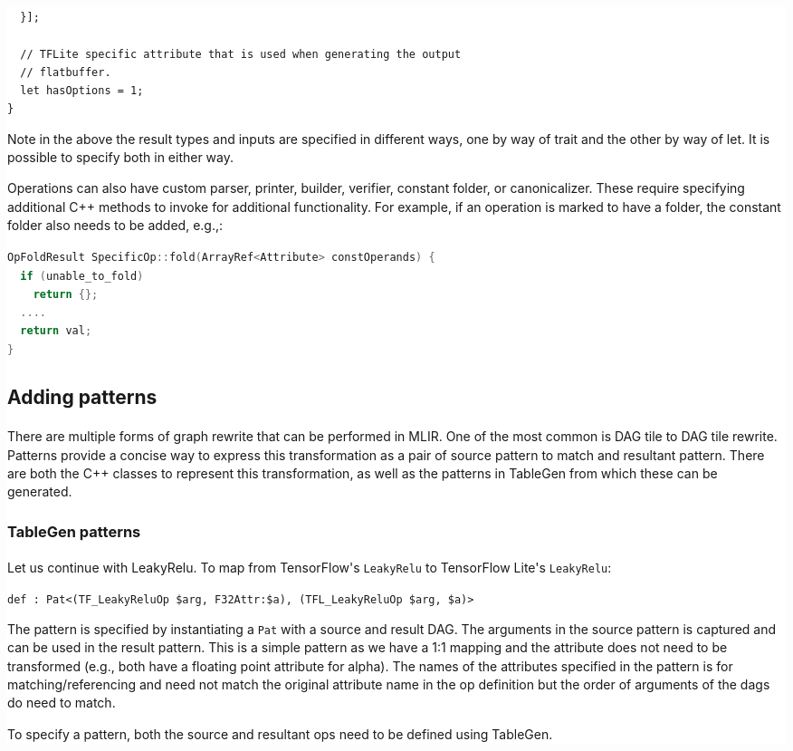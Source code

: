 ```td {.td}
  }];

  // TFLite specific attribute that is used when generating the output
  // flatbuffer.
  let hasOptions = 1;
}
```

Note in the above the result types and inputs are specified in different ways,
one by way of trait and the other by way of let. It is possible to specify both
in either way.



Operations can also have custom parser, printer, builder, verifier, constant
folder, or canonicalizer. These require specifying additional C++ methods to
invoke for additional functionality. For example, if an operation is marked to
have a folder, the constant folder also needs to be added, e.g.,:

```c++
OpFoldResult SpecificOp::fold(ArrayRef<Attribute> constOperands) {
  if (unable_to_fold)
    return {};
  ....
  return val;
}
```

## Adding patterns

There are multiple forms of graph rewrite that can be performed in MLIR. One of
the most common is DAG tile to DAG tile rewrite. Patterns provide a concise way
to express this transformation as a pair of source pattern to match and
resultant pattern. There are both the C++ classes to represent this
transformation, as well as the patterns in TableGen from which these can be
generated.

### TableGen patterns

Let us continue with LeakyRelu. To map from TensorFlow's `LeakyRelu` to
TensorFlow Lite's `LeakyRelu`:

```td {.td}
def : Pat<(TF_LeakyReluOp $arg, F32Attr:$a), (TFL_LeakyReluOp $arg, $a)>
```

The pattern is specified by instantiating a `Pat` with a source and result DAG.
The arguments in the source pattern is captured and can be used in the result
pattern. This is a simple pattern as we have a 1:1 mapping and the attribute
does not need to be transformed (e.g., both have a floating point attribute for
alpha). The names of the attributes specified in the pattern is for
matching/referencing and need not match the original attribute name in the op
definition but the order of arguments of the dags do need to match.

To specify a pattern, both the source and resultant ops need to be defined using
TableGen.
